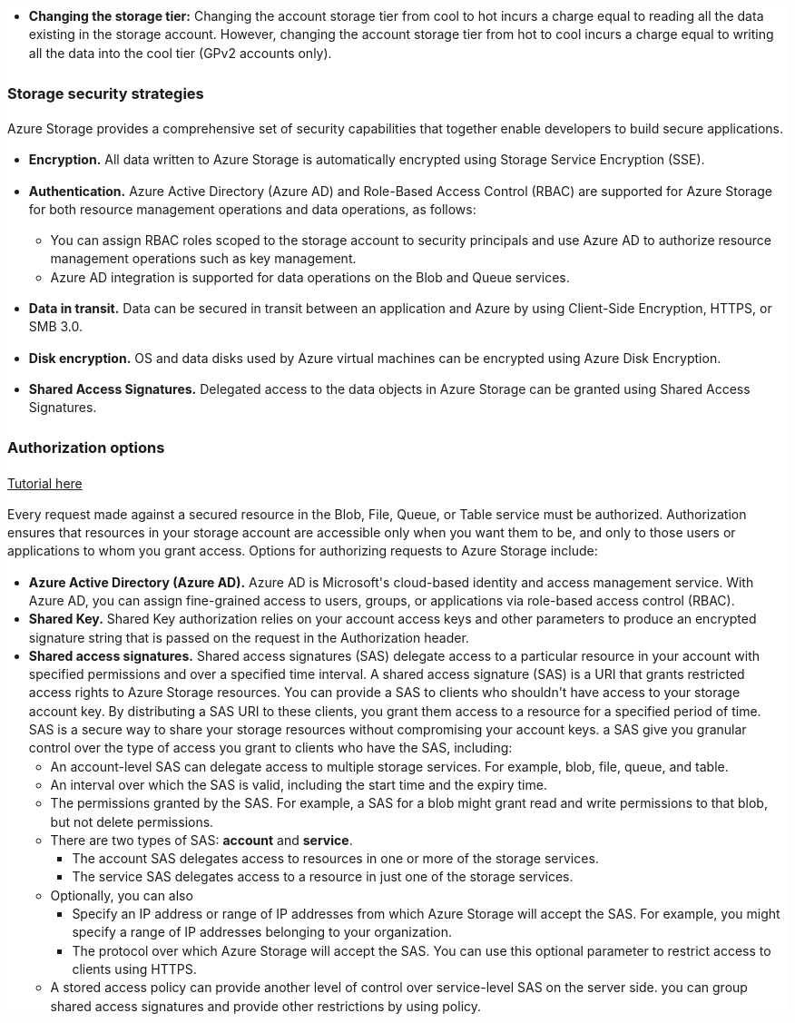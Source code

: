 - **Changing the storage tier:** Changing the account storage tier from cool to hot incurs a charge equal to reading all the data existing in the storage account. However, changing the account storage tier from hot to cool incurs a charge equal to writing all the data into the cool tier (GPv2 accounts only).

### Storage security strategies

Azure Storage provides a comprehensive set of security capabilities that together enable developers to build secure applications.

- **Encryption.** All data written to Azure Storage is automatically encrypted using Storage Service Encryption (SSE).

- **Authentication.** Azure Active Directory (Azure AD) and Role-Based Access Control (RBAC) are supported for Azure Storage for both resource management operations and data operations, as follows:

  - You can assign RBAC roles scoped to the storage account to security principals and use Azure AD to authorize resource management operations such as key management.
  - Azure AD integration is supported for data operations on the Blob and Queue services.

- **Data in transit.** Data can be secured in transit between an application and Azure by using Client-Side Encryption, HTTPS, or SMB 3.0.

- **Disk encryption.** OS and data disks used by Azure virtual machines can be encrypted using Azure Disk Encryption.

- **Shared Access Signatures.** Delegated access to the data objects in Azure Storage can be granted using Shared Access Signatures.

### Authorization options

[Tutorial here](https://docs.microsoft.com/en-gb/learn/modules/control-access-to-azure-storage-with-sas/2-authorization-options-azure-storage)

Every request made against a secured resource in the Blob, File, Queue, or Table service must be authorized. Authorization ensures that resources in your storage account are accessible only when you want them to be, and only to those users or applications to whom you grant access. Options for authorizing requests to Azure Storage include:

- **Azure Active Directory (Azure AD).** Azure AD is Microsoft's cloud-based identity and access management service. With Azure AD, you can assign fine-grained access to users, groups, or applications via role-based access control (RBAC).
- **Shared Key.** Shared Key authorization relies on your account access keys and other parameters to produce an encrypted signature string that is passed on the request in the Authorization header.
- **Shared access signatures.** Shared access signatures (SAS) delegate access to a particular resource in your account with specified permissions and over a specified time interval. A shared access signature (SAS) is a URI that grants restricted access rights to Azure Storage resources. You can provide a SAS to clients who shouldn't have access to your storage account key. By distributing a SAS URI to these clients, you grant them access to a resource for a specified period of time. SAS is a secure way to share your storage resources without compromising your account keys. a SAS give you granular control over the type of access you grant to clients who have the SAS, including:
  - An account-level SAS can delegate access to multiple storage services. For example, blob, file, queue, and table.
  - An interval over which the SAS is valid, including the start time and the expiry time.
  - The permissions granted by the SAS. For example, a SAS for a blob might grant read and write permissions to that blob, but not delete permissions.
  - There are two types of SAS: **account** and **service**. 
    - The account SAS delegates access to resources in one or more of the storage services.
    - The service SAS delegates access to a resource in just one of the storage services.
  - Optionally, you can also
    - Specify an IP address or range of IP addresses from which Azure Storage will accept the SAS. For example, you might specify a range of IP addresses belonging to your organization.
    - The protocol over which Azure Storage will accept the SAS. You can use this optional parameter to restrict access to clients using HTTPS.
  - A stored access policy can provide another level of control over service-level SAS on the server side. you can group shared access signatures and provide other restrictions by using policy.
  
